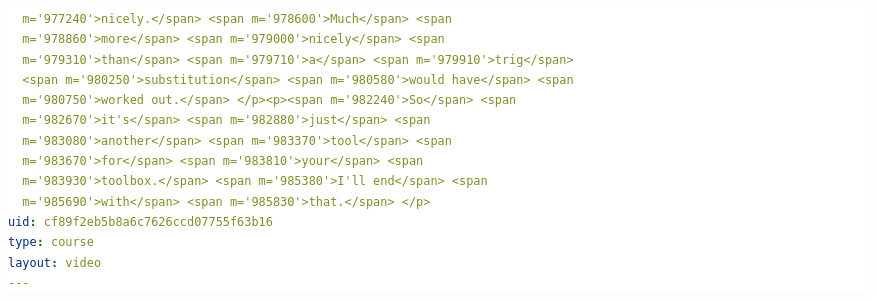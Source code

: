 ```yaml
  m='977240'>nicely.</span> <span m='978600'>Much</span> <span
  m='978860'>more</span> <span m='979000'>nicely</span> <span
  m='979310'>than</span> <span m='979710'>a</span> <span m='979910'>trig</span>
  <span m='980250'>substitution</span> <span m='980580'>would have</span> <span
  m='980750'>worked out.</span> </p><p><span m='982240'>So</span> <span
  m='982670'>it's</span> <span m='982880'>just</span> <span
  m='983080'>another</span> <span m='983370'>tool</span> <span
  m='983670'>for</span> <span m='983810'>your</span> <span
  m='983930'>toolbox.</span> <span m='985380'>I'll end</span> <span
  m='985690'>with</span> <span m='985830'>that.</span> </p>
uid: cf89f2eb5b8a6c7626ccd07755f63b16
type: course
layout: video
---
```

